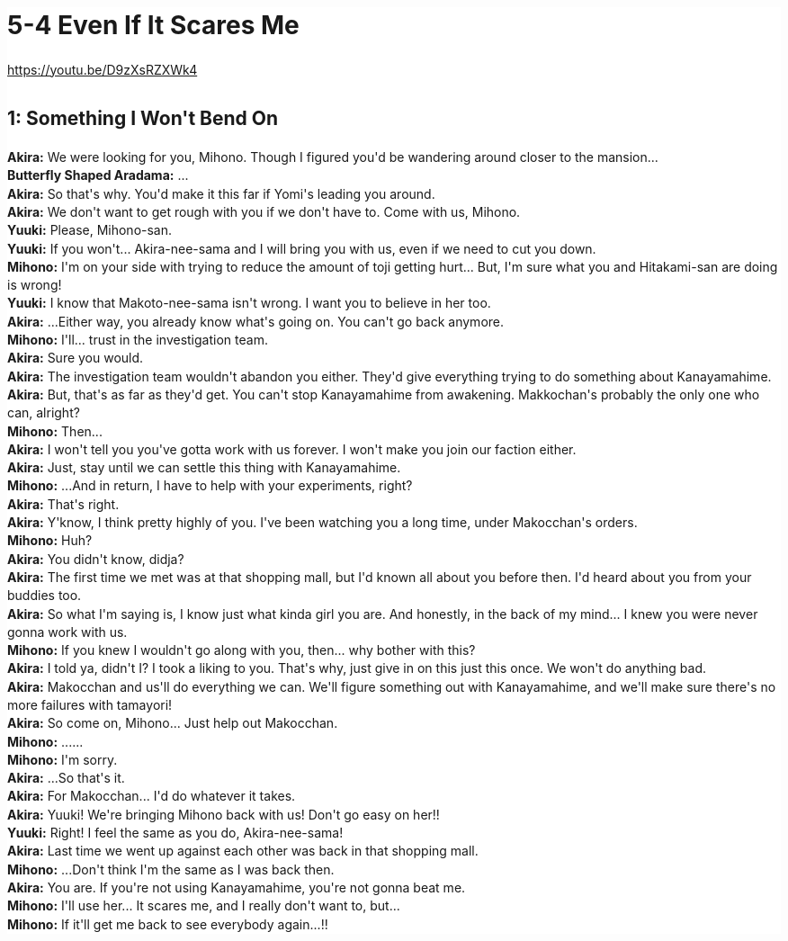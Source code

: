 
5-4 Even If It Scares Me
========================
https://youtu.be/D9zXsRZXWk4

  

## 1: Something I Won't Bend On
**Akira:** We were looking for you, Mihono. Though I figured you'd be wandering around closer to the mansion...  
**Butterfly Shaped Aradama:** ...  
**Akira:** So that's why. You'd make it this far if Yomi's leading you around.  
**Akira:** We don't want to get rough with you if we don't have to. Come with us, Mihono.  
**Yuuki:** Please, Mihono-san.  
**Yuuki:** If you won't... Akira-nee-sama and I will bring you with us, even if we need to cut you down.  
**Mihono:** I'm on your side with trying to reduce the amount of toji getting hurt... But, I'm sure what you and Hitakami-san are doing is wrong\!  
**Yuuki:** I know that Makoto-nee-sama isn't wrong. I want you to believe in her too.  
**Akira:** ...Either way, you already know what's going on. You can't go back anymore.  
**Mihono:** I'll... trust in the investigation team.  
**Akira:** Sure you would.  
**Akira:** The investigation team wouldn't abandon you either. They'd give everything trying to do something about Kanayamahime.  
**Akira:** But, that's as far as they'd get. You can't stop Kanayamahime from awakening. Makkochan's probably the only one who can, alright?  
**Mihono:** Then...  
**Akira:** I won't tell you you've gotta work with us forever. I won't make you join our faction either.  
**Akira:** Just, stay until we can settle this thing with Kanayamahime.  
**Mihono:** ...And in return, I have to help with your experiments, right?  
**Akira:** That's right.  
**Akira:** Y'know, I think pretty highly of you. I've been watching you a long time, under Makocchan's orders.  
**Mihono:** Huh?  
**Akira:** You didn't know, didja?  
**Akira:** The first time we met was at that shopping mall, but I'd known all about you before then. I'd heard about you from your buddies too.  
**Akira:** So what I'm saying is, I know just what kinda girl you are. And honestly, in the back of my mind... I knew you were never gonna work with us.  
**Mihono:** If you knew I wouldn't go along with you, then... why bother with this?  
**Akira:** I told ya, didn't I? I took a liking to you. That's why, just give in on this just this once. We won't do anything bad.  
**Akira:** Makocchan and us'll do everything we can. We'll figure something out with Kanayamahime, and we'll make sure there's no more failures with tamayori\!  
**Akira:** So come on, Mihono... Just help out Makocchan.  
**Mihono:** ......  
**Mihono:** I'm sorry.  
**Akira:** ...So that's it.  
**Akira:** For Makocchan... I'd do whatever it takes.  
**Akira:** Yuuki\! We're bringing Mihono back with us\! Don't go easy on her\!\!  
**Yuuki:** Right\! I feel the same as you do, Akira-nee-sama\!  
**Akira:** Last time we went up against each other was back in that shopping mall.  
**Mihono:** ...Don't think I'm the same as I was back then.  
**Akira:** You are. If you're not using Kanayamahime, you're not gonna beat me.  
**Mihono:** I'll use her... It scares me, and I really don't want to, but...  
**Mihono:** If it'll get me back to see everybody again...\!\!  

